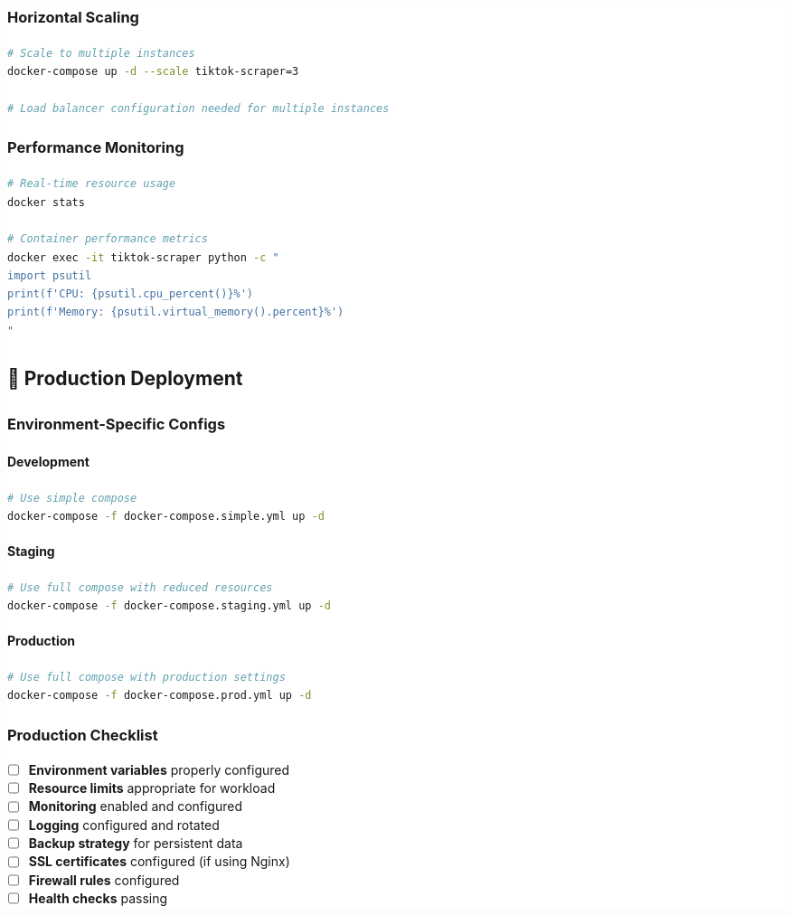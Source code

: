 ### **Horizontal Scaling**
```bash
# Scale to multiple instances
docker-compose up -d --scale tiktok-scraper=3

# Load balancer configuration needed for multiple instances
```

### **Performance Monitoring**
```bash
# Real-time resource usage
docker stats

# Container performance metrics
docker exec -it tiktok-scraper python -c "
import psutil
print(f'CPU: {psutil.cpu_percent()}%')
print(f'Memory: {psutil.virtual_memory().percent}%')
"
```

## 🚀 Production Deployment

### **Environment-Specific Configs**

#### **Development**
```bash
# Use simple compose
docker-compose -f docker-compose.simple.yml up -d
```

#### **Staging**
```bash
# Use full compose with reduced resources
docker-compose -f docker-compose.staging.yml up -d
```

#### **Production**
```bash
# Use full compose with production settings
docker-compose -f docker-compose.prod.yml up -d
```

### **Production Checklist**
- [ ] **Environment variables** properly configured
- [ ] **Resource limits** appropriate for workload
- [ ] **Monitoring** enabled and configured
- [ ] **Logging** configured and rotated
- [ ] **Backup strategy** for persistent data
- [ ] **SSL certificates** configured (if using Nginx)
- [ ] **Firewall rules** configured
- [ ] **Health checks** passing
